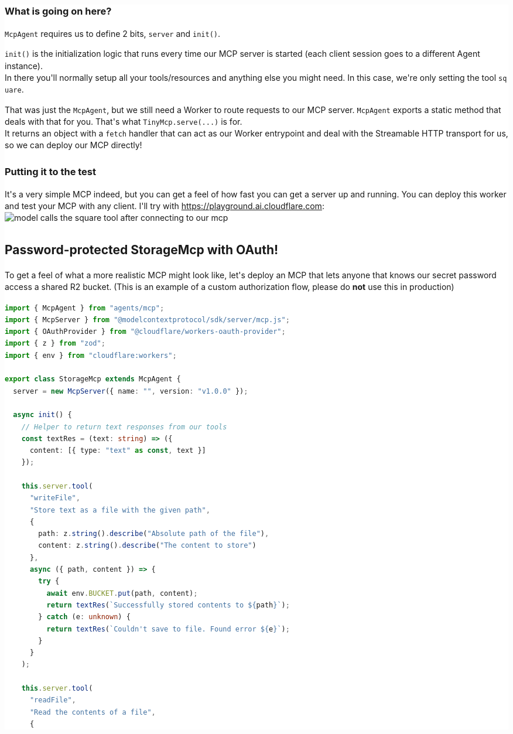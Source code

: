 ### What is going on here?

`McpAgent` requires us to define 2 bits, `server` and `init()`.

`init()` is the initialization logic that runs every time our MCP server is started (each client session goes to a different Agent instance).  
In there you'll normally setup all your tools/resources and anything else you might need. In this case, we're only setting the tool `square`.

That was just the `McpAgent`, but we still need a Worker to route requests to our MCP server. `McpAgent` exports a static method that deals with that for you. That's what `TinyMcp.serve(...)` is for.  
It returns an object with a `fetch` handler that can act as our Worker entrypoint and deal with the Streamable HTTP transport for us, so we can deploy our MCP directly!

### Putting it to the test

It's a very simple MCP indeed, but you can get a feel of how fast you can get a server up and running. You can deploy this worker and test your MCP with any client. I'll try with https://playground.ai.cloudflare.com:
![model calls the square tool after connecting to our mcp](https://github.com/user-attachments/assets/1e979a82-ed3e-49e9-b9d5-a3fc9b0363a7)

## Password-protected StorageMcp with OAuth!

To get a feel of what a more realistic MCP might look like, let's deploy an MCP that lets anyone that knows our secret password access a shared R2 bucket. (This is an example of a custom authorization flow, please do **not** use this in production)

```typescript
import { McpAgent } from "agents/mcp";
import { McpServer } from "@modelcontextprotocol/sdk/server/mcp.js";
import { OAuthProvider } from "@cloudflare/workers-oauth-provider";
import { z } from "zod";
import { env } from "cloudflare:workers";

export class StorageMcp extends McpAgent {
  server = new McpServer({ name: "", version: "v1.0.0" });

  async init() {
    // Helper to return text responses from our tools
    const textRes = (text: string) => ({
      content: [{ type: "text" as const, text }]
    });

    this.server.tool(
      "writeFile",
      "Store text as a file with the given path",
      {
        path: z.string().describe("Absolute path of the file"),
        content: z.string().describe("The content to store")
      },
      async ({ path, content }) => {
        try {
          await env.BUCKET.put(path, content);
          return textRes(`Successfully stored contents to ${path}`);
        } catch (e: unknown) {
          return textRes(`Couldn't save to file. Found error ${e}`);
        }
      }
    );

    this.server.tool(
      "readFile",
      "Read the contents of a file",
      {
```